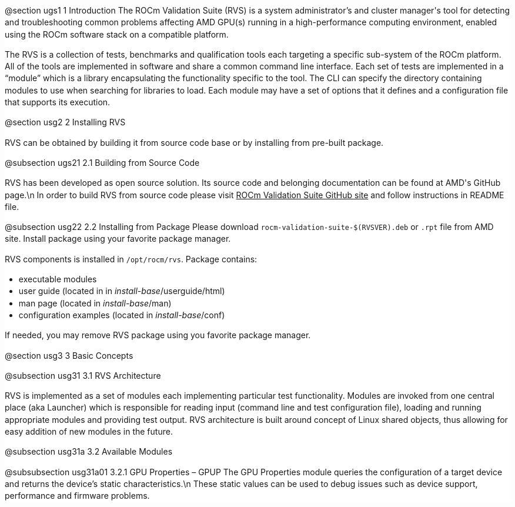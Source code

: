 
@section ugs1 1 Introduction
The ROCm Validation Suite (RVS) is a system administrator’s and cluster
manager's tool for detecting and troubleshooting common problems affecting AMD
GPU(s) running in a high-performance computing environment, enabled using the
ROCm software stack on a compatible platform.

The RVS is a collection of tests, benchmarks and qualification tools each
targeting a specific sub-system of the ROCm platform. All of the tools are
implemented in software and share a common command line interface. Each set of
tests are implemented in a “module” which is a library encapsulating the
functionality specific to the tool. The CLI can specify the directory containing
modules to use when searching for libraries to load. Each module may have a set
of options that it defines and a configuration file that supports its execution.

@section usg2 2 Installing RVS

RVS can be obtained by building it from source code base or by installing from
pre-built package.

@subsection ugs21 2.1 Building from Source Code

RVS has been developed as open source solution. Its source code and belonging
documentation can be found at AMD's GitHub page.\n
In order to build RVS from source code please visit
[ROCm Validation Suite GitHub
site](https://github.com/ROCm-Developer-Tools/ROCmValidationSuite)
and follow instructions in README file.

@subsection usg22 2.2 Installing from Package
Please download `rocm-validation-suite-$(RVSVER).deb` or `.rpt` file from AMD
site. Install package using your favorite package manager.

RVS components is installed in `/opt/rocm/rvs`. Package contains:
- executable modules
- user guide (located in in _install-base_/userguide/html)
- man page (located in _install-base_/man)
- configuration examples (located in _install-base_/conf)

If needed, you may remove RVS package using you favorite package manager.


@section usg3 3 Basic Concepts

@subsection usg31 3.1 RVS Architecture

RVS is implemented as a set of modules each implementing particular test
functionality. Modules are invoked from one central place (aka Launcher) which
is responsible for reading input (command line and test configuration file),
loading and running appropriate modules and providing test output. RVS
architecture is built around concept of Linux shared objects, thus
allowing for easy addition of new modules in the future.


@subsection usg31a 3.2 Available Modules

@subsubsection usg31a01 3.2.1 GPU Properties – GPUP
The GPU Properties module queries the configuration of a target device and
returns the device’s static characteristics.\n
These static values can be used to debug issues such as device support,
performance and firmware problems.
